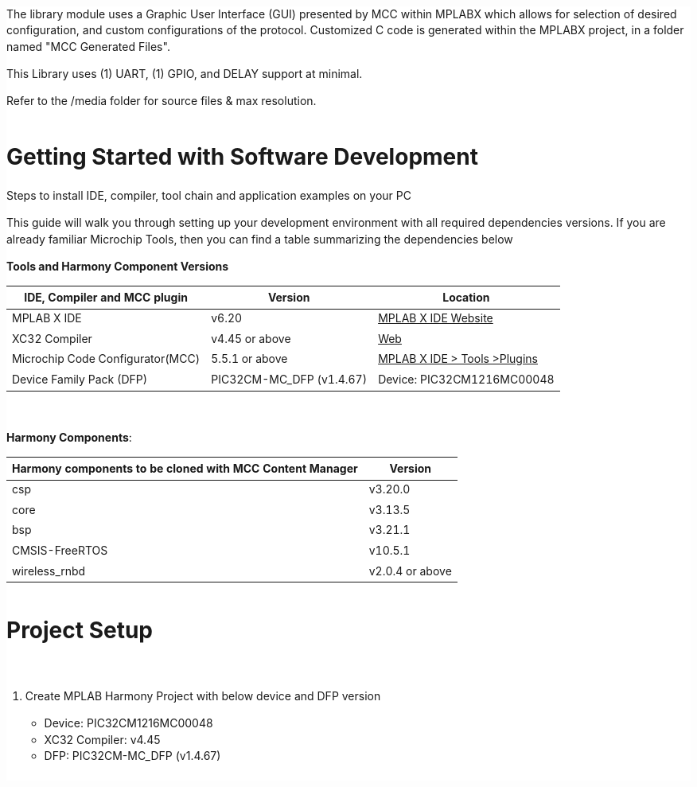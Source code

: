The library module uses a Graphic User Interface \(GUI\) presented by MCC within MPLABX which allows for selection of desired configuration, and custom configurations of the protocol. Customized C code is generated within the MPLABX project, in a folder named "MCC Generated Files".

This Library uses \(1\) UART, \(1\) GPIO, and DELAY support at minimal.

Refer to the /media folder for source files & max resolution.


# Getting Started with Software Development<a name="getting-started-with-software-development"></a>

Steps to install IDE, compiler, tool chain and application examples on your PC

This guide will walk you through setting up your development environment with all required dependencies versions. If you are already familiar Microchip Tools, then you can find a table summarizing the dependencies below

**Tools and Harmony Component Versions**

|IDE, Compiler and MCC plugin|Version|Location|
|----------------------------|-------|--------|
|MPLAB X IDE|v6.20|[MPLAB X IDE Website](https://www.microchip.com/en-us/tools-resources/develop/mplab-x-ide#tabs)|
|XC32 Compiler|v4.45 or above|[Web](https://www.microchip.com/en-us/tools-resources/develop/mplab-xc-compilers)|
|Microchip Code Configurator\(MCC\)|5.5.1 or above|[MPLAB X IDE \> Tools \>Plugins](https://internal.onlinedocs.microchip.com/pr/GUID-99E91F8E-E9F7-4C2C-B98A-E9662A2ABA50-en-US-1/GUID-A55E9342-CE44-4A91-86BB-FEC6706FCD1C.html)|
|Device Family Pack \(DFP\)|PIC32CM-MC\_DFP \(v1.4.67\)|Device: PIC32CM1216MC00048|

<br />

**Harmony Components**:

|**Harmony components to be cloned with MCC Content Manager**|**Version**|
|------------------------------------------------------------|-----------|
|csp|v3.20.0|
|core|v3.13.5|
|bsp|v3.21.1|
|CMSIS-FreeRTOS|v10.5.1|
|wireless_rnbd|v2.0.4 or above|

# Project Setup<a name="project-setup"></a>
<br />

1.  Create MPLAB Harmony Project with below device and DFP version

    -   Device: PIC32CM1216MC00048
    -   XC32 Compiler: v4.45
    -   DFP: PIC32CM-MC\_DFP \(v1.4.67\)
    <br />
